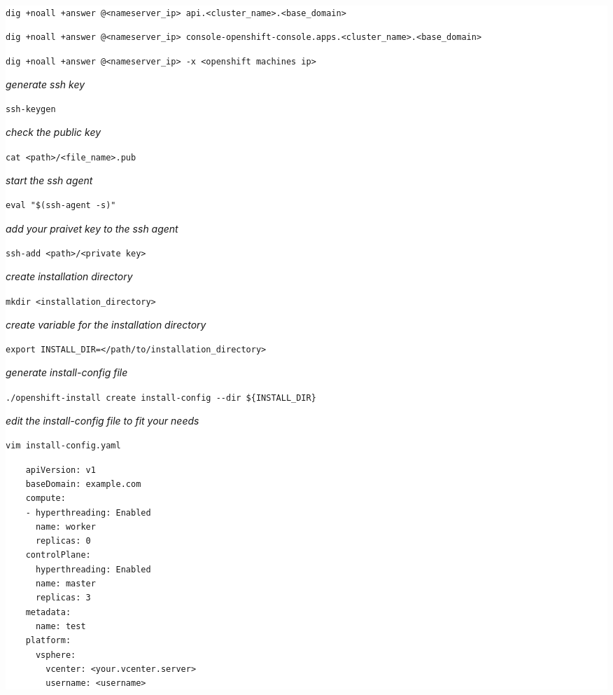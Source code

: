 ```
dig +noall +answer @<nameserver_ip> api.<cluster_name>.<base_domain> 
```

```
dig +noall +answer @<nameserver_ip> console-openshift-console.apps.<cluster_name>.<base_domain>
```

```
dig +noall +answer @<nameserver_ip> -x <openshift machines ip>
```

*generate ssh key*

```
ssh-keygen
```

*check the public key*

```
cat <path>/<file_name>.pub
```

*start the ssh agent*

```
eval "$(ssh-agent -s)"
```

*add your praivet key to the ssh agent*

```
ssh-add <path>/<private key>
```

*create installation directory*

```
mkdir <installation_directory>
```

*create variable for the installation directory*

```
export INSTALL_DIR=</path/to/installation_directory>
```

*generate install-config file*

```
./openshift-install create install-config --dir ${INSTALL_DIR}
```

*edit the install-config file to fit your needs*

```
vim install-config.yaml
```

        apiVersion: v1
        baseDomain: example.com 
        compute: 
        - hyperthreading: Enabled 
          name: worker
          replicas: 0 
        controlPlane: 
          hyperthreading: Enabled 
          name: master
          replicas: 3 
        metadata:
          name: test 
        platform:
          vsphere:
            vcenter: <your.vcenter.server> 
            username: <username> 